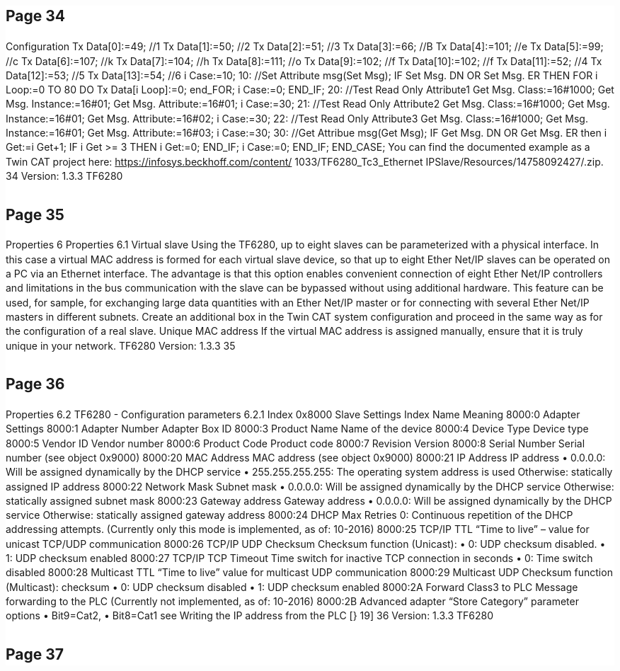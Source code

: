 ## Page 34

Configuration Tx Data[0]:=49; //1 Tx Data[1]:=50; //2 Tx Data[2]:=51; //3 Tx Data[3]:=66; //B Tx Data[4]:=101; //e Tx Data[5]:=99; //c Tx Data[6]:=107; //k Tx Data[7]:=104; //h Tx Data[8]:=111; //o Tx Data[9]:=102; //f Tx Data[10]:=102; //f Tx Data[11]:=52; //4 Tx Data[12]:=53; //5 Tx Data[13]:=54; //6 i Case:=10; 10: //Set Attribute msg(Set Msg); IF Set Msg. DN OR Set Msg. ER THEN FOR i Loop:=0 TO 80 DO Tx Data[i Loop]:=0; end_FOR; i Case:=0; END_IF; 20: //Test Read Only Attribute1 Get Msg. Class:=16#1000; Get Msg. Instance:=16#01; Get Msg. Attribute:=16#01; i Case:=30; 21: //Test Read Only Attribute2 Get Msg. Class:=16#1000; Get Msg. Instance:=16#01; Get Msg. Attribute:=16#02; i Case:=30; 22: //Test Read Only Attribute3 Get Msg. Class:=16#1000; Get Msg. Instance:=16#01; Get Msg. Attribute:=16#03; i Case:=30; 30: //Get Attribue msg(Get Msg); IF Get Msg. DN OR Get Msg. ER then i Get:=i Get+1; IF i Get >= 3 THEN i Get:=0; END_IF; i Case:=0; END_IF; END_CASE; You can find the documented example as a Twin CAT project here: https://infosys.beckhoff.com/content/ 1033/TF6280_Tc3_Ethernet IPSlave/Resources/14758092427/.zip. 34 Version: 1.3.3 TF6280
## Page 35

Properties 6 Properties 6.1 Virtual slave Using the TF6280, up to eight slaves can be parameterized with a physical interface. In this case a virtual MAC address is formed for each virtual slave device, so that up to eight Ether Net/IP slaves can be operated on a PC via an Ethernet interface. The advantage is that this option enables convenient connection of eight Ether Net/IP controllers and limitations in the bus communication with the slave can be bypassed without using additional hardware. This feature can be used, for sample, for exchanging large data quantities with an Ether Net/IP master or for connecting with several Ether Net/IP masters in different subnets. Create an additional box in the Twin CAT system configuration and proceed in the same way as for the configuration of a real slave. Unique MAC address If the virtual MAC address is assigned manually, ensure that it is truly unique in your network. TF6280 Version: 1.3.3 35
## Page 36

Properties 6.2 TF6280 - Configuration parameters 6.2.1 Index 0x8000 Slave Settings Index Name Meaning 8000:0 Adapter Settings 8000:1 Adapter Number Adapter Box ID 8000:3 Product Name Name of the device 8000:4 Device Type Device type 8000:5 Vendor ID Vendor number 8000:6 Product Code Product code 8000:7 Revision Version 8000:8 Serial Number Serial number (see object 0x9000) 8000:20 MAC Address MAC address (see object 0x9000) 8000:21 IP Address IP address • 0.0.0.0: Will be assigned dynamically by the DHCP service • 255.255.255.255: The operating system address is used Otherwise: statically assigned IP address 8000:22 Network Mask Subnet mask • 0.0.0.0: Will be assigned dynamically by the DHCP service Otherwise: statically assigned subnet mask 8000:23 Gateway address Gateway address • 0.0.0.0: Will be assigned dynamically by the DHCP service Otherwise: statically assigned gateway address 8000:24 DHCP Max Retries 0: Continuous repetition of the DHCP addressing attempts. (Currently only this mode is implemented, as of: 10-2016) 8000:25 TCP/IP TTL “Time to live” – value for unicast TCP/UDP communication 8000:26 TCP/IP UDP Checksum Checksum function (Unicast): • 0: UDP checksum disabled. • 1: UDP checksum enabled 8000:27 TCP/IP TCP Timeout Time switch for inactive TCP connection in seconds • 0: Time switch disabled 8000:28 Multicast TTL “Time to live” value for multicast UDP communication 8000:29 Multicast UDP Checksum function (Multicast): checksum • 0: UDP checksum disabled • 1: UDP checksum enabled 8000:2A Forward Class3 to PLC Message forwarding to the PLC (Currently not implemented, as of: 10-2016) 8000:2B Advanced adapter “Store Category” parameter options • Bit9=Cat2, • Bit8=Cat1 see Writing the IP address from the PLC [} 19] 36 Version: 1.3.3 TF6280
## Page 37
